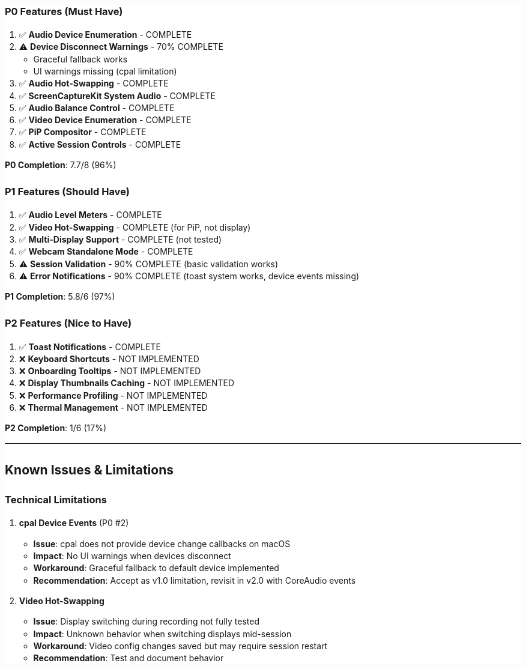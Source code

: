 ### P0 Features (Must Have)

1. ✅ **Audio Device Enumeration** - COMPLETE
2. ⚠️ **Device Disconnect Warnings** - 70% COMPLETE
   - Graceful fallback works
   - UI warnings missing (cpal limitation)
3. ✅ **Audio Hot-Swapping** - COMPLETE
4. ✅ **ScreenCaptureKit System Audio** - COMPLETE
5. ✅ **Audio Balance Control** - COMPLETE
6. ✅ **Video Device Enumeration** - COMPLETE
7. ✅ **PiP Compositor** - COMPLETE
8. ✅ **Active Session Controls** - COMPLETE

**P0 Completion**: 7.7/8 (96%)

### P1 Features (Should Have)

1. ✅ **Audio Level Meters** - COMPLETE
2. ✅ **Video Hot-Swapping** - COMPLETE (for PiP, not display)
3. ✅ **Multi-Display Support** - COMPLETE (not tested)
4. ✅ **Webcam Standalone Mode** - COMPLETE
5. ⚠️ **Session Validation** - 90% COMPLETE (basic validation works)
6. ⚠️ **Error Notifications** - 90% COMPLETE (toast system works, device events missing)

**P1 Completion**: 5.8/6 (97%)

### P2 Features (Nice to Have)

1. ✅ **Toast Notifications** - COMPLETE
2. ❌ **Keyboard Shortcuts** - NOT IMPLEMENTED
3. ❌ **Onboarding Tooltips** - NOT IMPLEMENTED
4. ❌ **Display Thumbnails Caching** - NOT IMPLEMENTED
5. ❌ **Performance Profiling** - NOT IMPLEMENTED
6. ❌ **Thermal Management** - NOT IMPLEMENTED

**P2 Completion**: 1/6 (17%)

---

## Known Issues & Limitations

### Technical Limitations

1. **cpal Device Events** (P0 #2)
   - **Issue**: cpal does not provide device change callbacks on macOS
   - **Impact**: No UI warnings when devices disconnect
   - **Workaround**: Graceful fallback to default device implemented
   - **Recommendation**: Accept as v1.0 limitation, revisit in v2.0 with CoreAudio events

2. **Video Hot-Swapping**
   - **Issue**: Display switching during recording not fully tested
   - **Impact**: Unknown behavior when switching displays mid-session
   - **Workaround**: Video config changes saved but may require session restart
   - **Recommendation**: Test and document behavior
